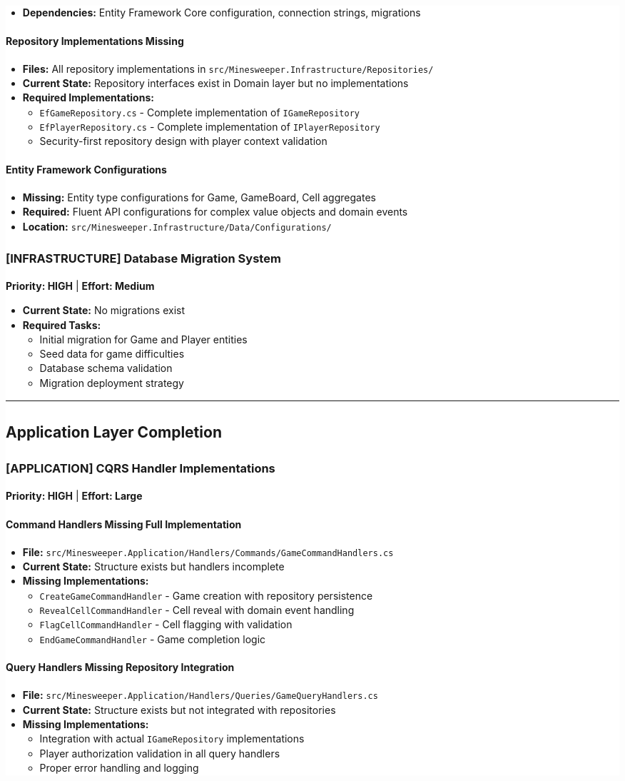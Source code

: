 - **Dependencies:** Entity Framework Core configuration, connection strings, migrations

#### Repository Implementations Missing

- **Files:** All repository implementations in `src/Minesweeper.Infrastructure/Repositories/`
- **Current State:** Repository interfaces exist in Domain layer but no implementations
- **Required Implementations:**
  - `EfGameRepository.cs` - Complete implementation of `IGameRepository`
  - `EfPlayerRepository.cs` - Complete implementation of `IPlayerRepository`
  - Security-first repository design with player context validation

#### Entity Framework Configurations

- **Missing:** Entity type configurations for Game, GameBoard, Cell aggregates
- **Required:** Fluent API configurations for complex value objects and domain events
- **Location:** `src/Minesweeper.Infrastructure/Data/Configurations/`

### [INFRASTRUCTURE] Database Migration System

**Priority: HIGH** | **Effort: Medium**

- **Current State:** No migrations exist
- **Required Tasks:**
  - Initial migration for Game and Player entities
  - Seed data for game difficulties
  - Database schema validation
  - Migration deployment strategy

---

## Application Layer Completion

### [APPLICATION] CQRS Handler Implementations

**Priority: HIGH** | **Effort: Large**

#### Command Handlers Missing Full Implementation

- **File:** `src/Minesweeper.Application/Handlers/Commands/GameCommandHandlers.cs`
- **Current State:** Structure exists but handlers incomplete
- **Missing Implementations:**
  - `CreateGameCommandHandler` - Game creation with repository persistence
  - `RevealCellCommandHandler` - Cell reveal with domain event handling
  - `FlagCellCommandHandler` - Cell flagging with validation
  - `EndGameCommandHandler` - Game completion logic

#### Query Handlers Missing Repository Integration

- **File:** `src/Minesweeper.Application/Handlers/Queries/GameQueryHandlers.cs`
- **Current State:** Structure exists but not integrated with repositories
- **Missing Implementations:**
  - Integration with actual `IGameRepository` implementations
  - Player authorization validation in all query handlers
  - Proper error handling and logging
